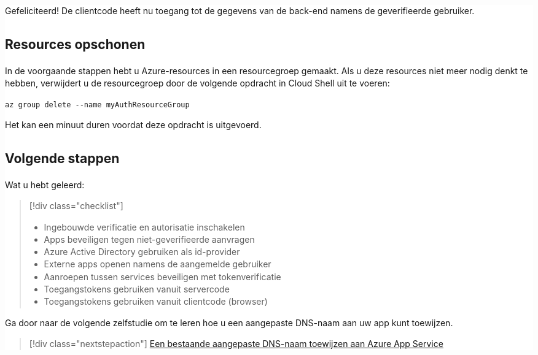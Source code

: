 Gefeliciteerd! De clientcode heeft nu toegang tot de gegevens van de back-end namens de geverifieerde gebruiker.

## <a name="clean-up-resources"></a>Resources opschonen

In de voorgaande stappen hebt u Azure-resources in een resourcegroep gemaakt. Als u deze resources niet meer nodig denkt te hebben, verwijdert u de resourcegroep door de volgende opdracht in Cloud Shell uit te voeren:

```azurecli-interactive
az group delete --name myAuthResourceGroup
```

Het kan een minuut duren voordat deze opdracht is uitgevoerd.

<a name="next"></a>
## <a name="next-steps"></a>Volgende stappen

Wat u hebt geleerd:

> [!div class="checklist"]
> * Ingebouwde verificatie en autorisatie inschakelen
> * Apps beveiligen tegen niet-geverifieerde aanvragen
> * Azure Active Directory gebruiken als id-provider
> * Externe apps openen namens de aangemelde gebruiker
> * Aanroepen tussen services beveiligen met tokenverificatie
> * Toegangstokens gebruiken vanuit servercode
> * Toegangstokens gebruiken vanuit clientcode (browser)

Ga door naar de volgende zelfstudie om te leren hoe u een aangepaste DNS-naam aan uw app kunt toewijzen.

> [!div class="nextstepaction"]
> [Een bestaande aangepaste DNS-naam toewijzen aan Azure App Service](../app-service-web-tutorial-custom-domain.md?toc=%2fazure%2fapp-service%2fcontainers%2ftoc.json)
